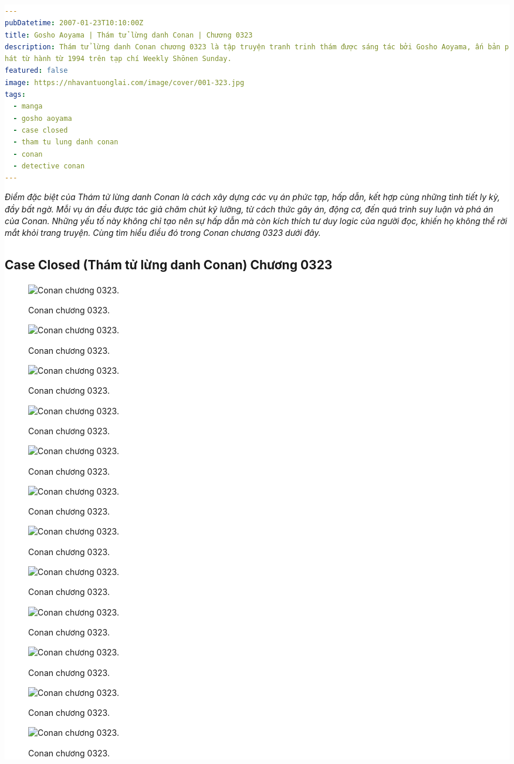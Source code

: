 ```yaml
---
pubDatetime: 2007-01-23T10:10:00Z
title: Gosho Aoyama | Thám tử lừng danh Conan | Chương 0323
description: Thám tử lừng danh Conan chương 0323 là tập truyện tranh trinh thám được sáng tác bởi Gosho Aoyama, ấn bản phát từ hành từ 1994 trên tạp chí Weekly Shōnen Sunday.
featured: false
image: https://nhavantuonglai.com/image/cover/001-323.jpg
tags:
  - manga
  - gosho aoyama
  - case closed
  - tham tu lung danh conan
  - conan
  - detective conan
---
```


_Điểm đặc biệt của Thám tử lừng danh Conan là cách xây dựng các vụ án phức tạp, hấp dẫn, kết hợp cùng những tình tiết ly kỳ, đầy bất ngờ. Mỗi vụ án đều được tác giả chăm chút kỹ lưỡng, từ cách thức gây án, động cơ, đến quá trình suy luận và phá án của Conan. Những yếu tố này không chỉ tạo nên sự hấp dẫn mà còn kích thích tư duy logic của người đọc, khiến họ không thể rời mắt khỏi trang truyện. Cùng tìm hiểu điều đó trong Conan chương 0323 dưới đây._

## Case Closed (Thám tử lừng danh Conan) Chương 0323

<figure><img src="https://nhavantuonglai.blog/manga/gosho-aoyama/case-closed/0323-01.jpg" alt="Conan chương 0323." title="Conan chương 0323." height=100% width=100%><figcaption></p>Conan chương 0323.</p></figcaption></figure>

<figure><img src="https://nhavantuonglai.blog/manga/gosho-aoyama/case-closed/0323-02.jpg" alt="Conan chương 0323." title="Conan chương 0323." height=100% width=100%><figcaption></p>Conan chương 0323.</p></figcaption></figure>

<figure><img src="https://nhavantuonglai.blog/manga/gosho-aoyama/case-closed/0323-03.jpg" alt="Conan chương 0323." title="Conan chương 0323." height=100% width=100%><figcaption></p>Conan chương 0323.</p></figcaption></figure>

<figure><img src="https://nhavantuonglai.blog/manga/gosho-aoyama/case-closed/0323-04.jpg" alt="Conan chương 0323." title="Conan chương 0323." height=100% width=100%><figcaption></p>Conan chương 0323.</p></figcaption></figure>

<figure><img src="https://nhavantuonglai.blog/manga/gosho-aoyama/case-closed/0323-05.jpg" alt="Conan chương 0323." title="Conan chương 0323." height=100% width=100%><figcaption></p>Conan chương 0323.</p></figcaption></figure>

<figure><img src="https://nhavantuonglai.blog/manga/gosho-aoyama/case-closed/0323-06.jpg" alt="Conan chương 0323." title="Conan chương 0323." height=100% width=100%><figcaption></p>Conan chương 0323.</p></figcaption></figure>

<figure><img src="https://nhavantuonglai.blog/manga/gosho-aoyama/case-closed/0323-07.jpg" alt="Conan chương 0323." title="Conan chương 0323." height=100% width=100%><figcaption></p>Conan chương 0323.</p></figcaption></figure>

<figure><img src="https://nhavantuonglai.blog/manga/gosho-aoyama/case-closed/0323-08.jpg" alt="Conan chương 0323." title="Conan chương 0323." height=100% width=100%><figcaption></p>Conan chương 0323.</p></figcaption></figure>

<figure><img src="https://nhavantuonglai.blog/manga/gosho-aoyama/case-closed/0323-09.jpg" alt="Conan chương 0323." title="Conan chương 0323." height=100% width=100%><figcaption></p>Conan chương 0323.</p></figcaption></figure>

<figure><img src="https://nhavantuonglai.blog/manga/gosho-aoyama/case-closed/0323-10.jpg" alt="Conan chương 0323." title="Conan chương 0323." height=100% width=100%><figcaption></p>Conan chương 0323.</p></figcaption></figure>

<figure><img src="https://nhavantuonglai.blog/manga/gosho-aoyama/case-closed/0323-11.jpg" alt="Conan chương 0323." title="Conan chương 0323." height=100% width=100%><figcaption></p>Conan chương 0323.</p></figcaption></figure>

<figure><img src="https://nhavantuonglai.blog/manga/gosho-aoyama/case-closed/0323-12.jpg" alt="Conan chương 0323." title="Conan chương 0323." height=100% width=100%><figcaption></p>Conan chương 0323.</p></figcaption></figure>

